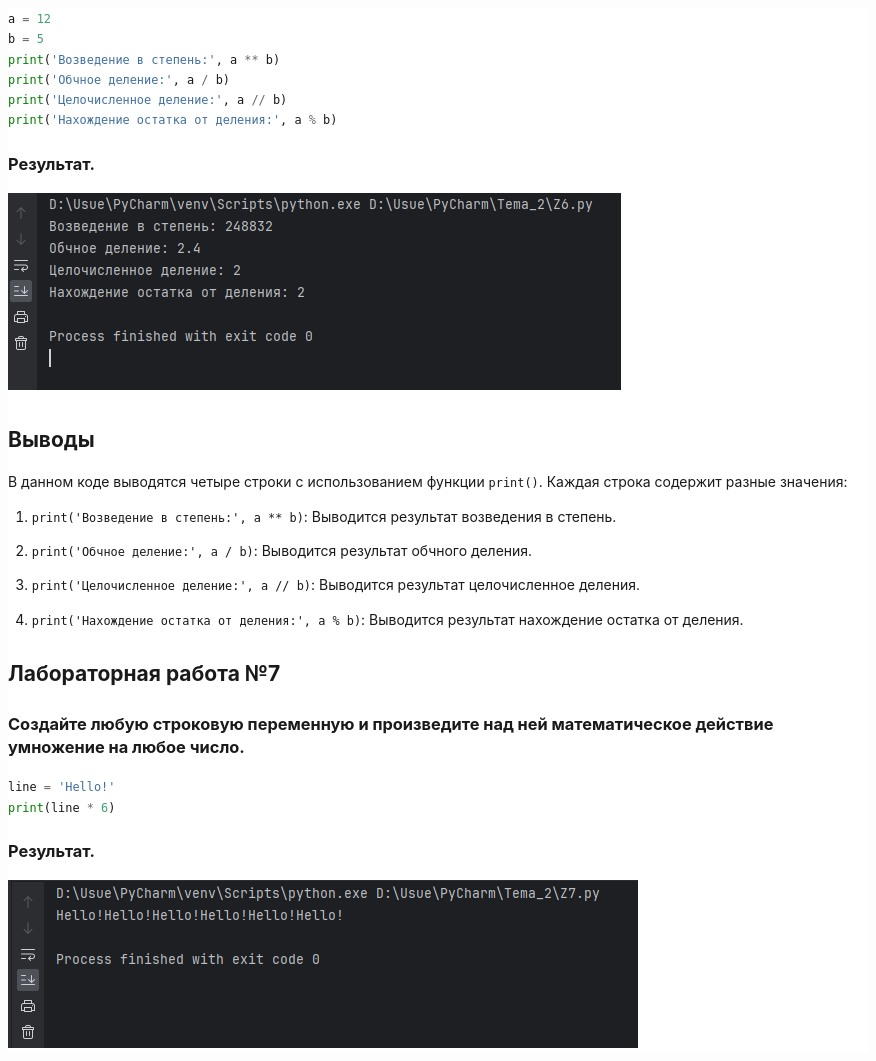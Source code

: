 ```python
a = 12
b = 5
print('Возведение в степень:', a ** b)
print('Обчное деление:', a / b)
print('Целочисленное деление:', a // b)
print('Нахождение остатка от деления:', a % b)
```
### Результат.
![Меню](pictures/6.png)

## Выводы

В данном коде выводятся четыре строки с использованием функции `print()`. Каждая строка содержит разные значения:

1. `print('Возведение в степень:', a ** b)`: Выводится результат возведения в степень.

2. `print('Обчное деление:', a / b)`: Выводится результат обчного деления.

3. `print('Целочисленное деление:', a // b)`: Выводится результат целочисленное деления.

4. `print('Нахождение остатка от деления:', a % b)`: Выводится результат нахождение остатка от деления.

## Лабораторная работа №7
### Создайте любую строковую переменную и произведите над ней математическое действие умножение на любое число.

```python
line = 'Hello!'
print(line * 6)
```
### Результат.
![Меню](pictures/7.png)

